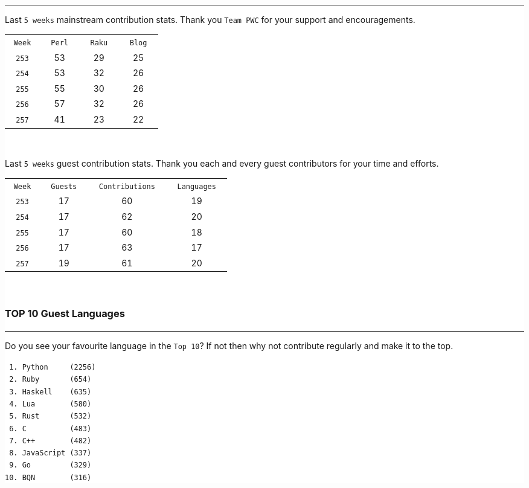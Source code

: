 ***

Last `5 weeks` mainstream contribution stats. Thank you `Team PWC`  for your support and encouragements.

| | | | |
| :---: | :---: | :---: | :---: |
|&nbsp;&nbsp;`Week`&nbsp;&nbsp;|&nbsp;&nbsp; `Perl` &nbsp;&nbsp;|&nbsp;&nbsp; `Raku` &nbsp;&nbsp; |&nbsp;&nbsp; `Blog` &nbsp;&nbsp; |
|&nbsp;&nbsp; `253` &nbsp;&nbsp;|&nbsp;&nbsp; 53 &nbsp;&nbsp;|&nbsp;&nbsp; 29 &nbsp;&nbsp;|&nbsp;&nbsp; 25 &nbsp;&nbsp;|
|&nbsp;&nbsp; `254` &nbsp;&nbsp;|&nbsp;&nbsp; 53 &nbsp;&nbsp;|&nbsp;&nbsp; 32 &nbsp;&nbsp;|&nbsp;&nbsp; 26 &nbsp;&nbsp;|
|&nbsp;&nbsp; `255` &nbsp;&nbsp;|&nbsp;&nbsp; 55 &nbsp;&nbsp;|&nbsp;&nbsp; 30 &nbsp;&nbsp;|&nbsp;&nbsp; 26 &nbsp;&nbsp;|
|&nbsp;&nbsp; `256` &nbsp;&nbsp;|&nbsp;&nbsp; 57 &nbsp;&nbsp;|&nbsp;&nbsp; 32 &nbsp;&nbsp;|&nbsp;&nbsp; 26 &nbsp;&nbsp;|
|&nbsp;&nbsp; `257` &nbsp;&nbsp;|&nbsp;&nbsp; 41 &nbsp;&nbsp;|&nbsp;&nbsp; 23 &nbsp;&nbsp;|&nbsp;&nbsp; 22 &nbsp;&nbsp;|

<br>

Last `5 weeks` guest contribution stats. Thank you each and every guest contributors for your time and efforts.

| | | | |
| :---: | :---: | :---: | :---: |
|&nbsp;&nbsp;`Week`&nbsp;&nbsp;|&nbsp;&nbsp; `Guests` &nbsp;&nbsp;|&nbsp;&nbsp; `Contributions` &nbsp;&nbsp; |&nbsp;&nbsp; `Languages` &nbsp;&nbsp; |
|&nbsp;&nbsp; `253` &nbsp;&nbsp;|&nbsp;&nbsp; 17 &nbsp;&nbsp;|&nbsp;&nbsp; 60 &nbsp;&nbsp;|&nbsp;&nbsp; 19 &nbsp;&nbsp;|
|&nbsp;&nbsp; `254` &nbsp;&nbsp;|&nbsp;&nbsp; 17 &nbsp;&nbsp;|&nbsp;&nbsp; 62 &nbsp;&nbsp;|&nbsp;&nbsp; 20 &nbsp;&nbsp;|
|&nbsp;&nbsp; `255` &nbsp;&nbsp;|&nbsp;&nbsp; 17 &nbsp;&nbsp;|&nbsp;&nbsp; 60 &nbsp;&nbsp;|&nbsp;&nbsp; 18 &nbsp;&nbsp;|
|&nbsp;&nbsp; `256` &nbsp;&nbsp;|&nbsp;&nbsp; 17 &nbsp;&nbsp;|&nbsp;&nbsp; 63 &nbsp;&nbsp;|&nbsp;&nbsp; 17 &nbsp;&nbsp;|
|&nbsp;&nbsp; `257` &nbsp;&nbsp;|&nbsp;&nbsp; 19 &nbsp;&nbsp;|&nbsp;&nbsp; 61 &nbsp;&nbsp;|&nbsp;&nbsp; 20 &nbsp;&nbsp;|

<br>

### TOP 10 Guest Languages
***

Do you see your favourite language in the `Top 10`? If not then why not contribute regularly and make it to the top.

     1. Python     (2256)
     2. Ruby       (654)
     3. Haskell    (635)
     4. Lua        (580)
     5. Rust       (532)
     6. C          (483)
     7. C++        (482)
     8. JavaScript (337)
     9. Go         (329)
    10. BQN        (316)
